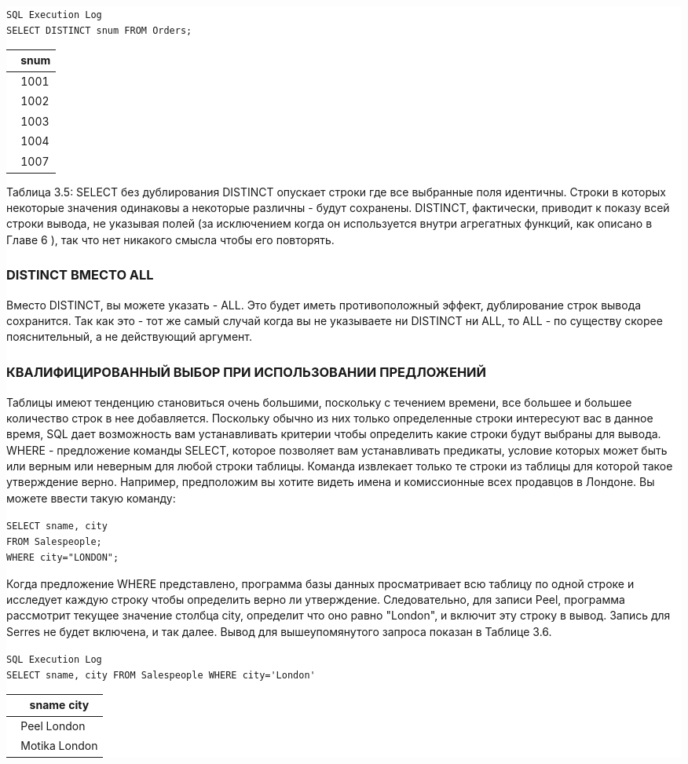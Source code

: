     SQL Execution Log
    SELECT DISTINCT snum FROM Orders;

|    snum                                  |
|------------------------------------------|
|    1001<br style="margin: 0px; padding: 0px;"> |
|    1002<br style="margin: 0px; padding: 0px;"> |
|    1003<br style="margin: 0px; padding: 0px;"> |
|    1004<br style="margin: 0px; padding: 0px;"> |
|    1007<br style="margin: 0px; padding: 0px;"> |


   Таблица 3.5: SELECT без дублирования
   DISTINCT опускает строки где все выбранные поля идентичны. Строки в которых некоторые значения одинаковы а некоторые различны - будут сохранены. DISTINCT, фактически, приводит к показу всей строки вывода, не указывая полей (за исключением когда он используется внутри агрегатных функций, как описано в Главе 6 ), так что нет никакого смысла чтобы его повторять.
### DISTINCT ВМЕСТО ALL
   Вместо DISTINCT, вы можете указать - ALL. Это будет иметь противоположный эффект, дублирование строк вывода сохранится. Так как это - тот же самый случай когда вы не указываете ни DISTINCT ни ALL, то ALL - по существу скорее пояснительный, а не действующий аргумент.
 
### КВАЛИФИЦИРОВАННЫЙ ВЫБОР ПРИ ИСПОЛЬЗОВАНИИ ПРЕДЛОЖЕНИЙ
   Таблицы имеют тенденцию становиться очень большими, поскольку с течением времени, все большее и большее количество строк в нее добавляется. Поскольку обычно из них только определенные строки интересуют вас в данное время, SQL дает возможность вам устанавливать критерии чтобы определить какие строки будут выбраны для вывода.
   WHERE - предложение команды SELECT, которое позволяет вам устанавливать предикаты, условие которых может быть или верным или неверным для любой строки таблицы. Команда извлекает только те строки из таблицы для которой такое утверждение верно. Например, предположим вы хотите видеть имена и комиссионные всех продавцов в Лондоне. Вы можете ввести такую команду:
 
    SELECT sname, city
    FROM Salespeople;
    WHERE city="LONDON";
   Когда предложение WHERE представлено, программа базы данных просматривает всю таблицу по одной строке и исследует каждую строку чтобы определить верно ли утверждение. Следовательно, для записи Peel, программа рассмотрит текущее значение столбца city, определит что оно равно "London", и включит эту строку в вывод. Запись для Serres не будет включена, и так далее.
   Вывод для вышеупомянутого запроса показан в Таблице 3.6.
   
    SQL Execution Log
    SELECT sname, city FROM Salespeople WHERE city='London'
    
|    sname city                            |
|------------------------------------------|
|    Peel London<br style="margin: 0px; padding: 0px;"> |
|    Motika London<br style="margin: 0px; padding: 0px;"> |
